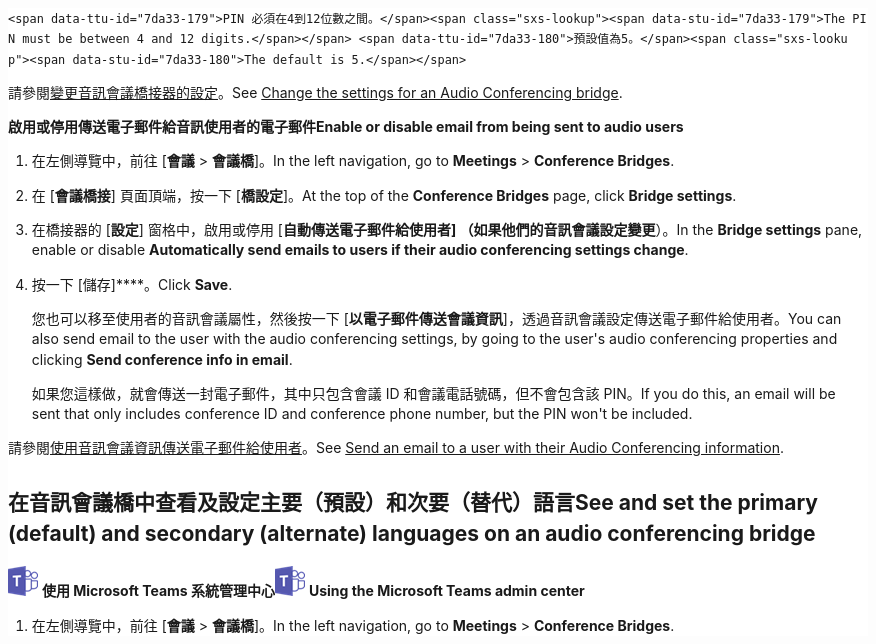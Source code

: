     <span data-ttu-id="7da33-179">PIN 必須在4到12位數之間。</span><span class="sxs-lookup"><span data-stu-id="7da33-179">The PIN must be between 4 and 12 digits.</span></span> <span data-ttu-id="7da33-180">預設值為5。</span><span class="sxs-lookup"><span data-stu-id="7da33-180">The default is 5.</span></span>

    
<span data-ttu-id="7da33-181">請參閱[變更音訊會議橋接器的設定](change-the-settings-for-an-audio-conferencing-bridge.md)。</span><span class="sxs-lookup"><span data-stu-id="7da33-181">See [Change the settings for an Audio Conferencing bridge](change-the-settings-for-an-audio-conferencing-bridge.md).</span></span>
  
 <span data-ttu-id="7da33-182">**啟用或停用傳送電子郵件給音訊使用者的電子郵件**</span><span class="sxs-lookup"><span data-stu-id="7da33-182">**Enable or disable email from being sent to audio users**</span></span>

1. <span data-ttu-id="7da33-183">在左側導覽中，前往 [**會議**  >  **會議橋**]。</span><span class="sxs-lookup"><span data-stu-id="7da33-183">In the left navigation, go to **Meetings** > **Conference Bridges**.</span></span> 

2. <span data-ttu-id="7da33-184">在 [**會議橋接**] 頁面頂端，按一下 [**橋設定**]。</span><span class="sxs-lookup"><span data-stu-id="7da33-184">At the top of the **Conference Bridges** page, click **Bridge settings**.</span></span> 

3. <span data-ttu-id="7da33-185">在橋接器的 [**設定**] 窗格中，啟用或停用 [**自動傳送電子郵件給使用者] （如果他們的音訊會議設定變更**）。</span><span class="sxs-lookup"><span data-stu-id="7da33-185">In the **Bridge settings** pane, enable or disable **Automatically send emails to users if their audio conferencing settings change**.</span></span>

4. <span data-ttu-id="7da33-186">按一下 [儲存]\*\*\*\*。</span><span class="sxs-lookup"><span data-stu-id="7da33-186">Click **Save**.</span></span> 
 
    <span data-ttu-id="7da33-187">您也可以移至使用者的音訊會議屬性，然後按一下 [**以電子郵件傳送會議資訊**]，透過音訊會議設定傳送電子郵件給使用者。</span><span class="sxs-lookup"><span data-stu-id="7da33-187">You can also send email to the user with the audio conferencing settings, by going to the user's audio conferencing properties and clicking **Send conference info in email**.</span></span>
    
    <span data-ttu-id="7da33-188">如果您這樣做，就會傳送一封電子郵件，其中只包含會議 ID 和會議電話號碼，但不會包含該 PIN。</span><span class="sxs-lookup"><span data-stu-id="7da33-188">If you do this, an email will be sent that only includes conference ID and conference phone number, but the PIN won't be included.</span></span>

<span data-ttu-id="7da33-189">請參閱[使用音訊會議資訊傳送電子郵件給使用者](send-an-email-to-a-user-with-their-dial-in-information-in-teams.md)。</span><span class="sxs-lookup"><span data-stu-id="7da33-189">See [Send an email to a user with their Audio Conferencing information](send-an-email-to-a-user-with-their-dial-in-information-in-teams.md).</span></span>
    
## <a name="see-and-set-the-primary-default-and-secondary-alternate-languages-on-an-audio-conferencing-bridge"></a><span data-ttu-id="7da33-190">在音訊會議橋中查看及設定主要（預設）和次要（替代）語言</span><span class="sxs-lookup"><span data-stu-id="7da33-190">See and set the primary (default) and secondary (alternate) languages on an audio conferencing bridge</span></span>

<span data-ttu-id="7da33-191">![Microsoft Teams 標誌圖示](media/teams-logo-30x30.png) **使用 Microsoft Teams 系統管理中心**</span><span class="sxs-lookup"><span data-stu-id="7da33-191">![An icon showing the Microsoft Teams logo](media/teams-logo-30x30.png) **Using the Microsoft Teams admin center**</span></span>

1. <span data-ttu-id="7da33-192">在左側導覽中，前往 [**會議**  >  **會議橋**]。</span><span class="sxs-lookup"><span data-stu-id="7da33-192">In the left navigation, go to **Meetings** > **Conference Bridges**.</span></span> 
